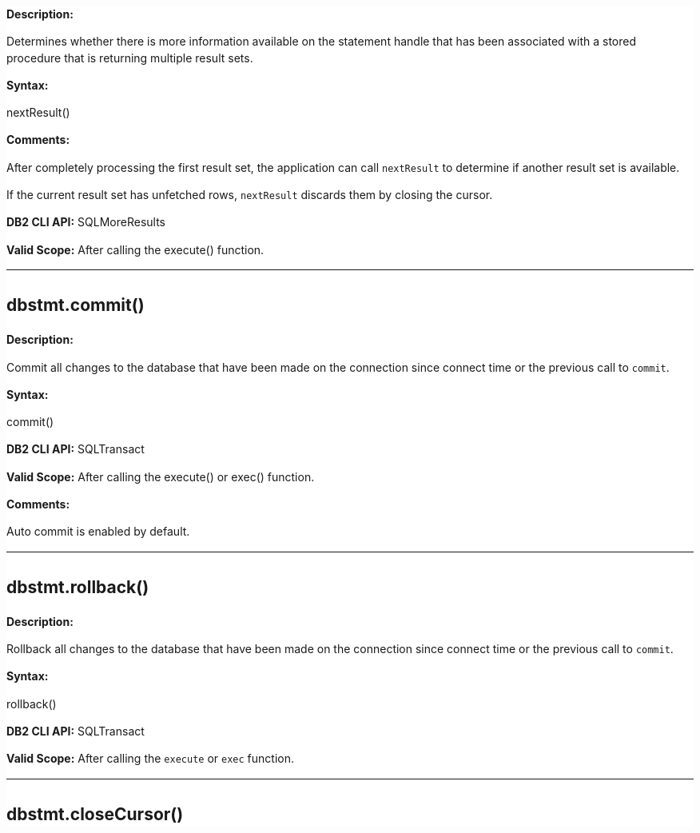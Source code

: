 **Description:**

Determines whether there is more information available on the statement handle that has been associated with a stored procedure that is returning multiple result sets.

**Syntax:**

nextResult()

**Comments:** 

After completely processing the first result set, the application can call `nextResult` to determine if another result set is available. 

If the current result set has unfetched rows, `nextResult` discards them by closing the cursor.

**DB2 CLI API:** SQLMoreResults

**Valid Scope:** After calling the execute() function.

___

## dbstmt.commit()

**Description:**

Commit all changes to the database that have been made on the connection since connect time or the previous call to `commit`.

**Syntax:**

commit()

**DB2 CLI API:** SQLTransact

**Valid Scope:** After calling the execute() or exec() function.

**Comments:**

Auto commit is enabled by default.

___

## dbstmt.rollback()

**Description:**

Rollback all changes to the database that have been made on the connection since connect time or the previous call to `commit`.

**Syntax:**

rollback()

**DB2 CLI API:** SQLTransact

**Valid Scope:** After calling the `execute` or `exec` function.

___

## dbstmt.closeCursor()
